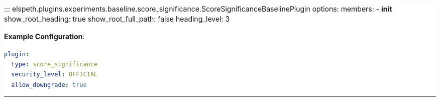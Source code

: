 ::: elspeth.plugins.experiments.baseline.score_significance.ScoreSignificanceBaselinePlugin
    options:
      members:
        - __init__
      show_root_heading: true
      show_root_full_path: false
      heading_level: 3

**Example Configuration**:
```yaml
plugin:
  type: score_significance
  security_level: OFFICIAL
  allow_downgrade: true
```

---
